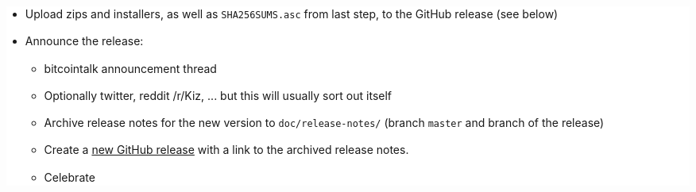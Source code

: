 - Upload zips and installers, as well as `SHA256SUMS.asc` from last step, to the GitHub release (see below)

- Announce the release:

  - bitcointalk announcement thread

  - Optionally twitter, reddit /r/Kiz, ... but this will usually sort out itself

  - Archive release notes for the new version to `doc/release-notes/` (branch `master` and branch of the release)

  - Create a [new GitHub release](https://github.com/KIZUNACOINX13/kiz/releases/new) with a link to the archived release notes.

  - Celebrate
